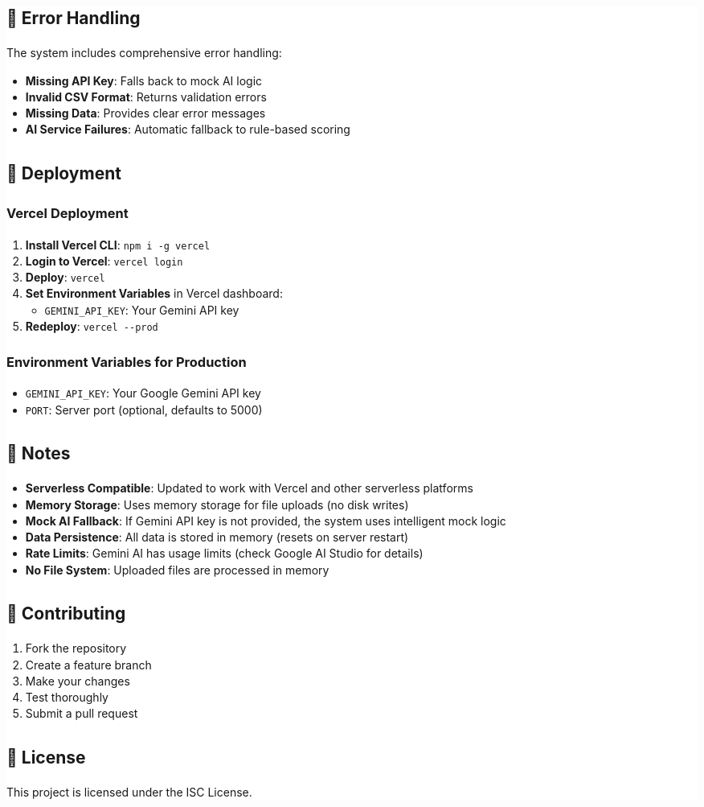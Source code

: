 ## 🚨 Error Handling

The system includes comprehensive error handling:
- **Missing API Key**: Falls back to mock AI logic
- **Invalid CSV Format**: Returns validation errors
- **Missing Data**: Provides clear error messages
- **AI Service Failures**: Automatic fallback to rule-based scoring

## 🚀 Deployment

### Vercel Deployment
1. **Install Vercel CLI**: `npm i -g vercel`
2. **Login to Vercel**: `vercel login`
3. **Deploy**: `vercel`
4. **Set Environment Variables** in Vercel dashboard:
   - `GEMINI_API_KEY`: Your Gemini API key
5. **Redeploy**: `vercel --prod`

### Environment Variables for Production
- `GEMINI_API_KEY`: Your Google Gemini API key
- `PORT`: Server port (optional, defaults to 5000)

## 📝 Notes

- **Serverless Compatible**: Updated to work with Vercel and other serverless platforms
- **Memory Storage**: Uses memory storage for file uploads (no disk writes)
- **Mock AI Fallback**: If Gemini API key is not provided, the system uses intelligent mock logic
- **Data Persistence**: All data is stored in memory (resets on server restart)
- **Rate Limits**: Gemini AI has usage limits (check Google AI Studio for details)
- **No File System**: Uploaded files are processed in memory

## 🤝 Contributing

1. Fork the repository
2. Create a feature branch
3. Make your changes
4. Test thoroughly
5. Submit a pull request

## 📄 License

This project is licensed under the ISC License.
